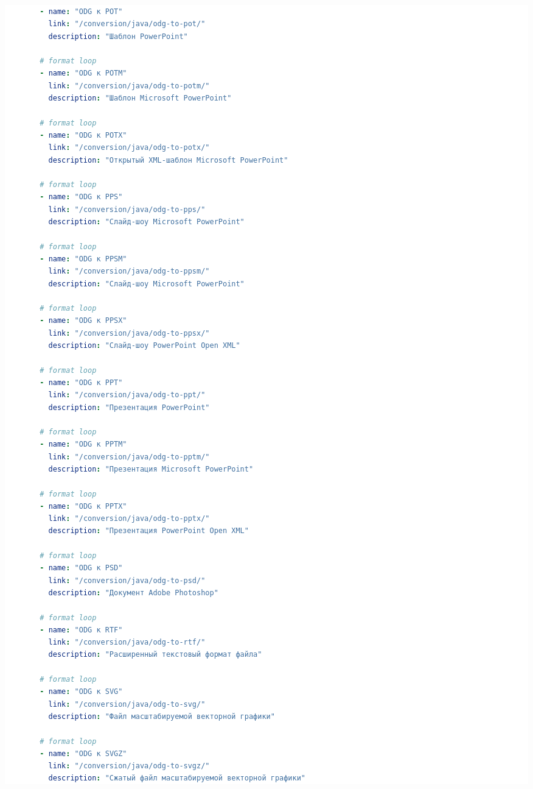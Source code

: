 ```yaml
        - name: "ODG к POT"
          link: "/conversion/java/odg-to-pot/"
          description: "Шаблон PowerPoint"

        # format loop
        - name: "ODG к POTM"
          link: "/conversion/java/odg-to-potm/"
          description: "Шаблон Microsoft PowerPoint"

        # format loop
        - name: "ODG к POTX"
          link: "/conversion/java/odg-to-potx/"
          description: "Открытый XML-шаблон Microsoft PowerPoint"

        # format loop
        - name: "ODG к PPS"
          link: "/conversion/java/odg-to-pps/"
          description: "Слайд-шоу Microsoft PowerPoint"

        # format loop
        - name: "ODG к PPSM"
          link: "/conversion/java/odg-to-ppsm/"
          description: "Слайд-шоу Microsoft PowerPoint"

        # format loop
        - name: "ODG к PPSX"
          link: "/conversion/java/odg-to-ppsx/"
          description: "Слайд-шоу PowerPoint Open XML"

        # format loop
        - name: "ODG к PPT"
          link: "/conversion/java/odg-to-ppt/"
          description: "Презентация PowerPoint"

        # format loop
        - name: "ODG к PPTM"
          link: "/conversion/java/odg-to-pptm/"
          description: "Презентация Microsoft PowerPoint"

        # format loop
        - name: "ODG к PPTX"
          link: "/conversion/java/odg-to-pptx/"
          description: "Презентация PowerPoint Open XML"

        # format loop
        - name: "ODG к PSD"
          link: "/conversion/java/odg-to-psd/"
          description: "Документ Adobe Photoshop"

        # format loop
        - name: "ODG к RTF"
          link: "/conversion/java/odg-to-rtf/"
          description: "Расширенный текстовый формат файла"

        # format loop
        - name: "ODG к SVG"
          link: "/conversion/java/odg-to-svg/"
          description: "Файл масштабируемой векторной графики"

        # format loop
        - name: "ODG к SVGZ"
          link: "/conversion/java/odg-to-svgz/"
          description: "Сжатый файл масштабируемой векторной графики"
```